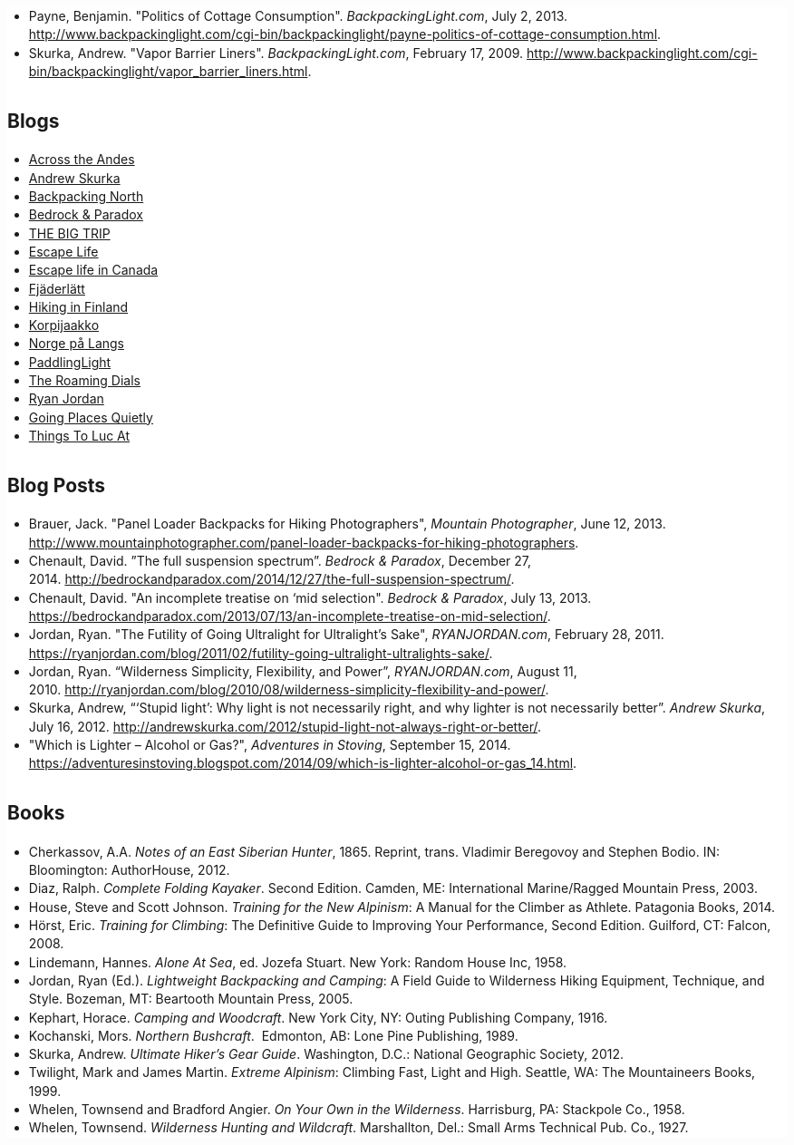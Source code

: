 - Payne, Benjamin. "Politics of Cottage Consumption". *BackpackingLight.com*, July 2, 2013. <http://www.backpackinglight.com/cgi-bin/backpackinglight/payne-politics-of-cottage-consumption.html>.
- Skurka, Andrew. "Vapor Barrier Liners". *BackpackingLight.com*, February 17, 2009. <http://www.backpackinglight.com/cgi-bin/backpackinglight/vapor_barrier_liners.html>.
## Blogs
- [Across the Andes](http://www.acrosstheandes.com/)
- [Andrew Skurka](http://www.andrewskurka.com/)
- [Backpacking North](http://www.backpackingnorth.com)
- [Bedrock & Paradox](https://bedrockandparadox.com/)
- [THE BIG TRIP](https://christine-on-big-trip.blogspot.com/)
- [Escape Life](http://escape-life.net/)
- [Escape life in Canada](https://escapelife-in-canada.blogspot.com/)
- [Fjäderlätt](http://www.fjaderlatt.se/)
- [Hiking in Finland](https://hikinginfinland.com/)
- [Korpijaakko](https://korpijaakko.com/)
- [Norge på Langs](http://northernways.weebly.com/)
- [PaddlingLight](http://www.paddlinglight.com/)
- [The Roaming Dials](http://packrafting.blogspot.com/)
- [Ryan Jordan](https://ryanjordan.com/)
- [Going Places Quietly](http://samh.net/backpacking/blog/)
- [Things To Luc At](http://thingstolucat.com/)
## Blog Posts
- Brauer, Jack. "Panel Loader Backpacks for Hiking Photographers", *Mountain Photographer*,  June 12, 2013. <http://www.mountainphotographer.com/panel-loader-backpacks-for-hiking-photographers>.
- Chenault, David. ”The full suspension spectrum”. *Bedrock & Paradox*, December 27, 2014. <http://bedrockandparadox.com/2014/12/27/the-full-suspension-spectrum/>.
- Chenault, David. "An incomplete treatise on ‘mid selection". *Bedrock & Paradox*, July 13, 2013. <https://bedrockandparadox.com/2013/07/13/an-incomplete-treatise-on-mid-selection/>.
- Jordan, Ryan. "The Futility of Going Ultralight for Ultralight’s Sake", *RYANJORDAN.com*, February 28, 2011. <https://ryanjordan.com/blog/2011/02/futility-going-ultralight-ultralights-sake/>.
- Jordan, Ryan. “Wilderness Simplicity, Flexibility, and Power”, *RYANJORDAN.com*, August 11, 2010. <http://ryanjordan.com/blog/2010/08/wilderness-simplicity-flexibility-and-power/>.
- Skurka, Andrew, “‘Stupid light’: Why light is not necessarily right, and why lighter is not necessarily better”. *Andrew Skurka*, July 16, 2012. <http://andrewskurka.com/2012/stupid-light-not-always-right-or-better/>.
- "Which is Lighter – Alcohol or Gas?", *Adventures in Stoving*, September 15, 2014. <https://adventuresinstoving.blogspot.com/2014/09/which-is-lighter-alcohol-or-gas_14.html>.
## Books
- Cherkassov, A.A. *Notes of an East Siberian Hunter*, 1865. Reprint, trans. Vladimir Beregovoy and Stephen Bodio. IN: Bloomington: AuthorHouse, 2012.
- Diaz, Ralph. *Complete Folding Kayaker*. Second Edition. Camden, ME: International Marine/Ragged Mountain Press, 2003.
- House, Steve and Scott Johnson. *Training for the New Alpinism*: A Manual for the Climber as Athlete. Patagonia Books, 2014.
- Hörst, Eric. *Training for Climbing*: The Definitive Guide to Improving Your Performance, Second Edition. Guilford, CT: Falcon, 2008.
- Lindemann, Hannes. *Alone At Sea*, ed. Jozefa Stuart. New York: Random House Inc, 1958.
- Jordan, Ryan (Ed.). *Lightweight Backpacking and Camping*: A Field Guide to Wilderness Hiking Equipment, Technique, and Style. Bozeman, MT: Beartooth Mountain Press, 2005.
- Kephart, Horace. *Camping and Woodcraft*. New York City, NY: Outing Publishing Company, 1916.
- Kochanski, Mors. *Northern Bushcraft*.  Edmonton, AB: Lone Pine Publishing, 1989.
- Skurka, Andrew. *Ultimate Hiker’s Gear Guide*. Washington, D.C.: National Geographic Society, 2012.
- Twilight, Mark and James Martin. *Extreme Alpinism*: Climbing Fast, Light and High. Seattle, WA: The Mountaineers Books, 1999.
- Whelen, Townsend and Bradford Angier. *On Your Own in the Wilderness*. Harrisburg, PA: Stackpole Co., 1958.
- Whelen, Townsend. *Wilderness Hunting and Wildcraft*. Marshallton, Del.: Small Arms Technical Pub. Co., 1927.